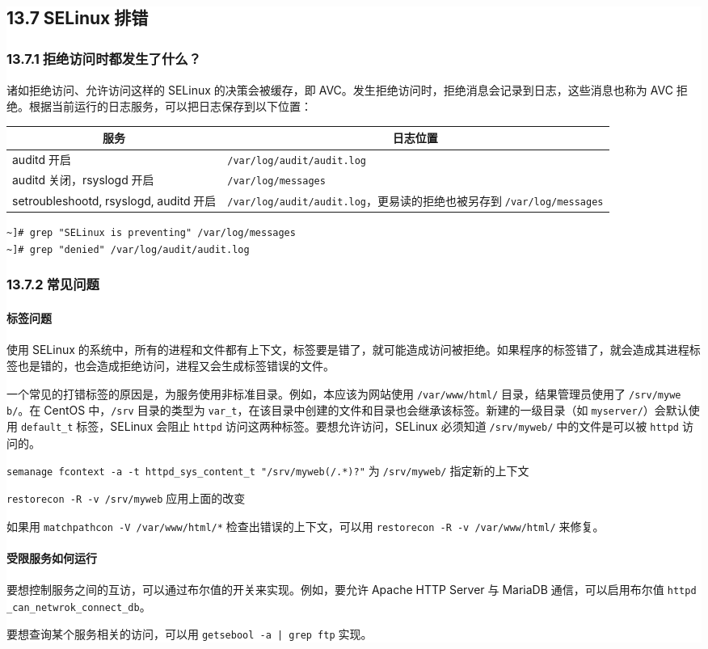 

























## 13.7 SELinux 排错

### 13.7.1 拒绝访问时都发生了什么？

诸如拒绝访问、允许访问这样的 SELinux 的决策会被缓存，即 AVC。发生拒绝访问时，拒绝消息会记录到日志，这些消息也称为 AVC 拒绝。根据当前运行的日志服务，可以把日志保存到以下位置：

服务 | 日志位置
--- | ---
auditd 开启  |  `/var/log/audit/audit.log`
auditd 关闭，rsyslogd 开启  |  `/var/log/messages`
setroubleshootd, rsyslogd, auditd 开启  |  `/var/log/audit/audit.log`，更易读的拒绝也被另存到 `/var/log/messages`

```
~]# grep "SELinux is preventing" /var/log/messages
~]# grep "denied" /var/log/audit/audit.log
```


### 13.7.2 常见问题

#### 标签问题

使用 SELinux 的系统中，所有的进程和文件都有上下文，标签要是错了，就可能造成访问被拒绝。如果程序的标签错了，就会造成其进程标签也是错的，也会造成拒绝访问，进程又会生成标签错误的文件。

一个常见的打错标签的原因是，为服务使用非标准目录。例如，本应该为网站使用 `/var/www/html/` 目录，结果管理员使用了 `/srv/myweb/`。在 CentOS 中，`/srv` 目录的类型为 `var_t`，在该目录中创建的文件和目录也会继承该标签。新建的一级目录（如 `myserver/`）会默认使用 `default_t` 标签，SELinux 会阻止 `httpd` 访问这两种标签。要想允许访问，SELinux 必须知道 `/srv/myweb/` 中的文件是可以被 `httpd` 访问的。

`semanage fcontext -a -t httpd_sys_content_t "/srv/myweb(/.*)?"`  为 `/srv/myweb/` 指定新的上下文

`restorecon -R -v /srv/myweb`  应用上面的改变

如果用 `matchpathcon -V /var/www/html/*` 检查出错误的上下文，可以用 `restorecon -R -v /var/www/html/` 来修复。

#### 受限服务如何运行

要想控制服务之间的互访，可以通过布尔值的开关来实现。例如，要允许 Apache HTTP Server 与 MariaDB 通信，可以启用布尔值 `httpd_can_netwrok_connect_db`。

要想查询某个服务相关的访问，可以用 `getsebool -a | grep ftp` 实现。
